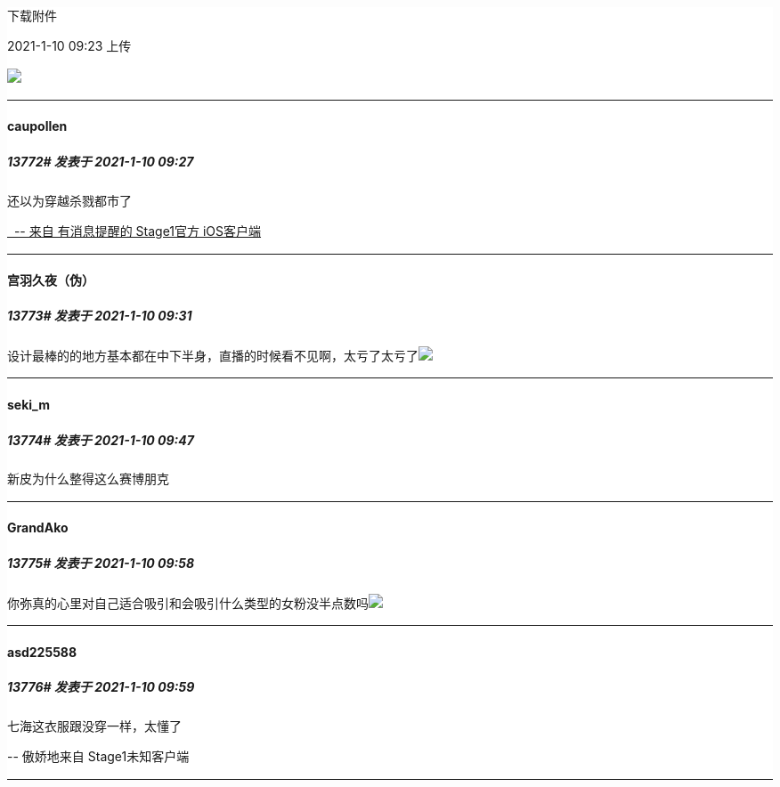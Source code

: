 
下载附件


2021-1-10 09:23 上传


<img src="https://img.saraba1st.com/forum/202101/10/092342n7gvwgfn733f38ar.jpg" referrerpolicy="no-referrer">


*****

####  caupollen  
##### 13772#       发表于 2021-1-10 09:27


还以为穿越杀戮都市了

[  -- 来自 有消息提醒的 Stage1官方 iOS客户端](https://itunes.apple.com/fi/app/saraba1st/id1221237470?mt=8)


*****

####  宫羽久夜（伪）  
##### 13773#       发表于 2021-1-10 09:31


设计最棒的的地方基本都在中下半身，直播的时候看不见啊，太亏了太亏了<img src="https://static.saraba1st.com/image/smiley/face2017/117.png" referrerpolicy="no-referrer">


*****

####  seki_m  
##### 13774#       发表于 2021-1-10 09:47


新皮为什么整得这么赛博朋克


*****

####  GrandAko  
##### 13775#       发表于 2021-1-10 09:58


你弥真的心里对自己适合吸引和会吸引什么类型的女粉没半点数吗<img src="https://static.saraba1st.com/image/smiley/face2017/067.png" referrerpolicy="no-referrer">


*****

####  asd225588  
##### 13776#       发表于 2021-1-10 09:59


七海这衣服跟没穿一样，太懂了

 -- 傲娇地来自 Stage1未知客户端


*****
